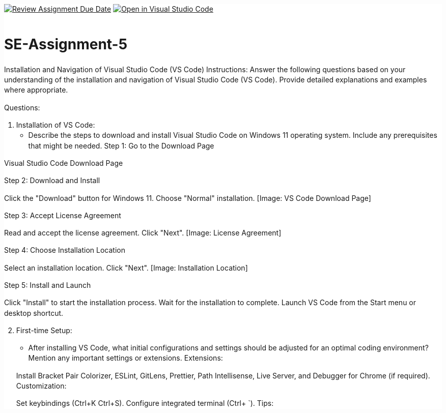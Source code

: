 [![Review Assignment Due Date](https://classroom.github.com/assets/deadline-readme-button-22041afd0340ce965d47ae6ef1cefeee28c7c493a6346c4f15d667ab976d596c.svg)](https://classroom.github.com/a/XoLGRbHq)
[![Open in Visual Studio Code](https://classroom.github.com/assets/open-in-vscode-2e0aaae1b6195c2367325f4f02e2d04e9abb55f0b24a779b69b11b9e10269abc.svg)](https://classroom.github.com/online_ide?assignment_repo_id=15301659&assignment_repo_type=AssignmentRepo)
# SE-Assignment-5
Installation and Navigation of Visual Studio Code (VS Code)
 Instructions:
Answer the following questions based on your understanding of the installation and navigation of Visual Studio Code (VS Code). Provide detailed explanations and examples where appropriate.

 Questions:

1. Installation of VS Code:
   - Describe the steps to download and install Visual Studio Code on Windows 11 operating system. Include any prerequisites that might be needed.
   Step 1: Go to the Download Page

Visual Studio Code Download Page

Step 2: Download and Install

Click the "Download" button for Windows 11.
Choose "Normal" installation.
[Image: VS Code Download Page]

Step 3: Accept License Agreement

Read and accept the license agreement.
Click "Next".
[Image: License Agreement]

Step 4: Choose Installation Location

Select an installation location.
Click "Next".
[Image: Installation Location]

Step 5: Install and Launch

Click "Install" to start the installation process.
Wait for the installation to complete.
Launch VS Code from the Start menu or desktop shortcut.

2. First-time Setup:
   - After installing VS Code, what initial configurations and settings should be adjusted for an optimal coding environment? Mention any important settings or extensions.
   Extensions:

   Install Bracket Pair Colorizer, ESLint, GitLens, Prettier, Path Intellisense, Live Server, and Debugger for Chrome (if required).
   Customization:

   Set keybindings (Ctrl+K Ctrl+S).
   Configure integrated terminal (Ctrl+ `).
   Tips:
